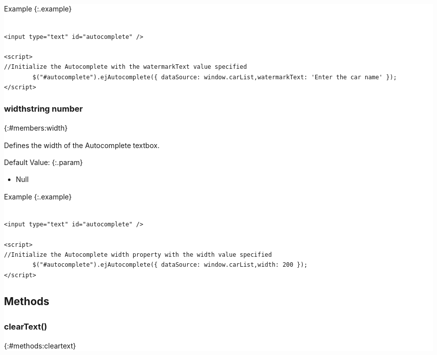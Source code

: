 


Example
{:.example}

<pre class="prettyprint">
<code> 
&lt;input type="text" id="autocomplete" /&gt; 
 
&lt;script&gt;
//Initialize the Autocomplete with the watermarkText value specified
        $("#autocomplete").ejAutocomplete({ dataSource: window.carList,watermarkText: 'Enter the car name' });
&lt;/script&gt;</code>
</pre>



### width<span class="type-signature type string">string</span> <span class="type-signature type number">number</span>
{:#members:width}




Defines the width of the Autocomplete textbox.


Default Value:
{:.param}



* Null




Example
{:.example}

<pre class="prettyprint">
<code> 
&lt;input type="text" id="autocomplete" /&gt; 
 
&lt;script&gt;
//Initialize the Autocomplete width property with the width value specified
        $("#autocomplete").ejAutocomplete({ dataSource: window.carList,width: 200 });
&lt;/script&gt;</code>
</pre>


## Methods




### clearText<span class="signature">()</span>
{:#methods:cleartext}


